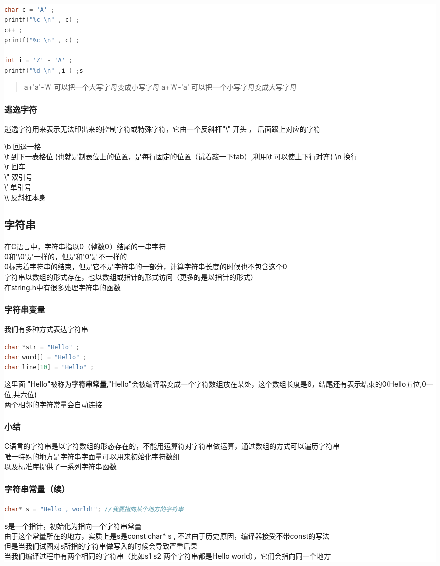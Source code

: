 ```c
char c = 'A' ; 
printf("%c \n" , c) ; 
c++ ; 
printf("%c \n" , c) ; 

int i = 'Z' - 'A' ;
printf("%d \n" ,i ) ;s

```  
> a+'a'-'A' 可以把一个大写字母变成小写字母
> a+'A'-'a' 可以把一个小写字母变成大写字母
  
### 逃逸字符  
逃逸字符用来表示无法印出来的控制字符或特殊字符，它由一个反斜杆"\\" 开头 ， 后面跟上对应的字符  

\\b  回退一格  
\\t  到下一表格位  (也就是制表位上的位置，是每行固定的位置（试着敲一下tab）,利用\\t 可以使上下行对齐)
\\n  换行  
\\r  回车  
\\"  双引号  
\\'  单引号  
\\\   反斜杠本身

## 字符串  
在C语言中，字符串指以0（整数0）结尾的一串字符   
0和'\\0'是一样的，但是和'0'是不一样的  
0标志着字符串的结束，但是它不是字符串的一部分，计算字符串长度的时候也不包含这个0	
字符串以数组的形式存在，也以数组或指针的形式访问（更多的是以指针的形式）  
在string.h中有很多处理字符串的函数	

### 字符串变量
我们有多种方式表达字符串
```c
char *str = "Hello" ;
char word[] = "Hello" ;
char line[10] = "Hello" ;
```  

这里面 "Hello"被称为**字符串常量**,"Hello"会被编译器变成一个字符数组放在某处，这个数组长度是6，结尾还有表示结束的0(Hello五位,0一位,共六位)  
两个相邻的字符常量会自动连接

### 小结
C语言的字符串是以字符数组的形态存在的，不能用运算符对字符串做运算，通过数组的方式可以遍历字符串  
唯一特殊的地方是字符串字面量可以用来初始化字符数组  
以及标准库提供了一系列字符串函数  

### 字符串常量（续）  
```c
char* s = "Hello , world!"; //我要指向某个地方的字符串
```  
s是一个指针，初始化为指向一个字符串常量  
由于这个常量所在的地方，实质上是s是const char* s , 不过由于历史原因，编译器接受不带const的写法  
但是当我们试图对s所指的字符串做写入的时候会导致严重后果  
当我们编译过程中有两个相同的字符串（比如s1 s2 两个字符串都是Hello world），它们会指向同一个地方  
  